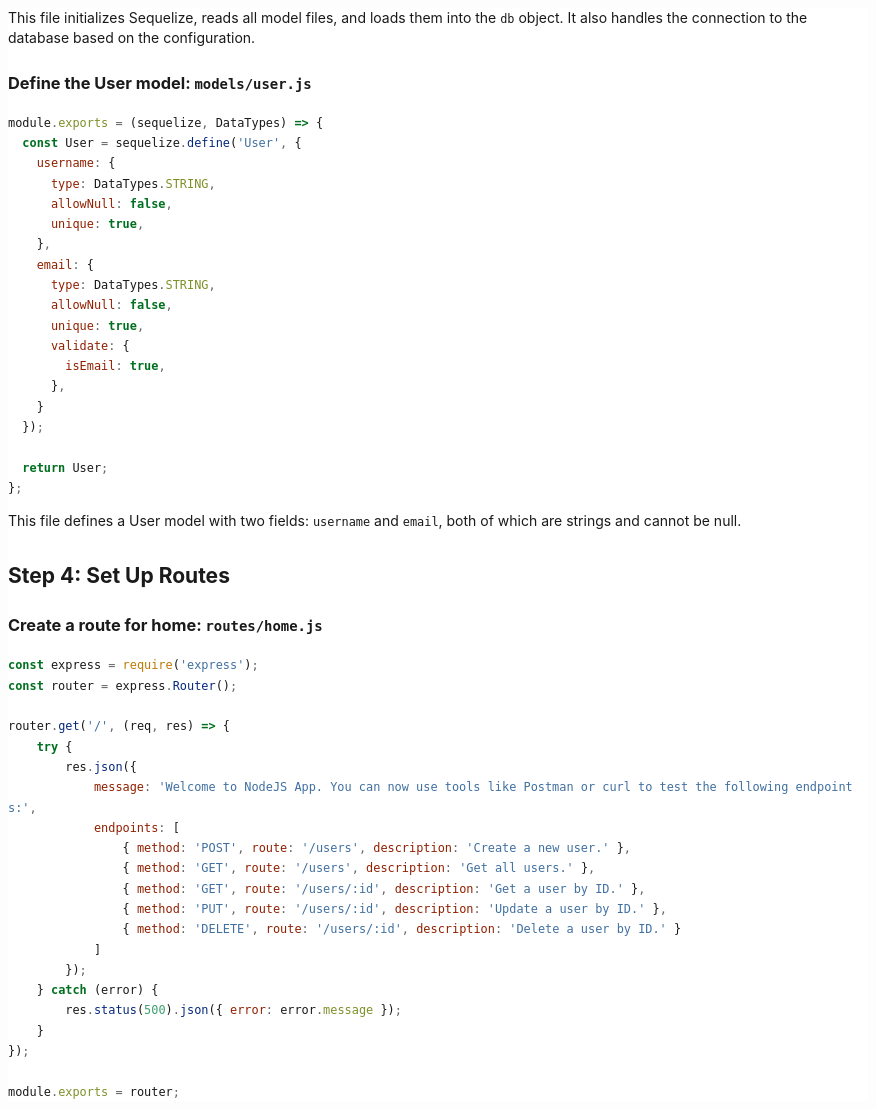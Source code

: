 
This file initializes Sequelize, reads all model files, and loads them into the `db` object. It also handles the connection to the database based on the configuration.

### Define the User model: **`models/user.js`**

```javascript
module.exports = (sequelize, DataTypes) => {
  const User = sequelize.define('User', {
    username: {
      type: DataTypes.STRING,
      allowNull: false,
      unique: true,
    },
    email: {
      type: DataTypes.STRING,
      allowNull: false,
      unique: true,
      validate: {
        isEmail: true,
      },
    }
  });

  return User;
};
```

This file defines a User model with two fields: `username` and `email`, both of which are strings and cannot be null.

## Step 4: Set Up Routes

### Create a route for home: **`routes/home.js`**
```javascript
const express = require('express');
const router = express.Router();

router.get('/', (req, res) => {
    try {
        res.json({
            message: 'Welcome to NodeJS App. You can now use tools like Postman or curl to test the following endpoints:',
            endpoints: [
                { method: 'POST', route: '/users', description: 'Create a new user.' },
                { method: 'GET', route: '/users', description: 'Get all users.' },
                { method: 'GET', route: '/users/:id', description: 'Get a user by ID.' },
                { method: 'PUT', route: '/users/:id', description: 'Update a user by ID.' },
                { method: 'DELETE', route: '/users/:id', description: 'Delete a user by ID.' }
            ]
        });
    } catch (error) {
        res.status(500).json({ error: error.message });
    }
});

module.exports = router;

```
